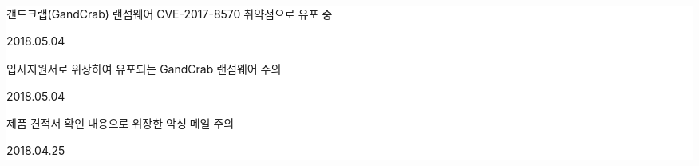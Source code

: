 






갠드크랩(GandCrab) 랜섬웨어 CVE-2017-8570 취약점으로 유포 중

2018.05.04



























입사지원서로 위장하여 유포되는 GandCrab 랜섬웨어 주의

2018.05.04



























제품 견적서 확인 내용으로 위장한 악성 메일 주의

2018.04.25

















